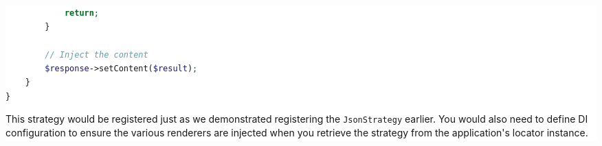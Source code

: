 ```php
            return;
        }

        // Inject the content
        $response->setContent($result);
    }
}
```

This strategy would be registered just as we demonstrated registering the `JsonStrategy` earlier.
You would also need to define DI configuration to ensure the various renderers are injected when you
retrieve the strategy from the application's locator instance.
